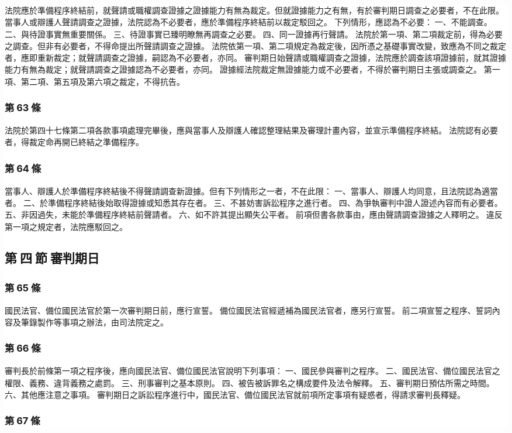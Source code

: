 法院應於準備程序終結前，就聲請或職權調查證據之證據能力有無為裁定。但就證據能力之有無，有於審判期日調查之必要者，不在此限。
當事人或辯護人聲請調查之證據，法院認為不必要者，應於準備程序終結前以裁定駁回之。
下列情形，應認為不必要：
一、不能調查。
二、與待證事實無重要關係。
三、待證事實已臻明瞭無再調查之必要。
四、同一證據再行聲請。
法院於第一項、第二項裁定前，得為必要之調查。但非有必要者，不得命提出所聲請調查之證據。
法院依第一項、第二項規定為裁定後，因所憑之基礎事實改變，致應為不同之裁定者，應即重新裁定；就聲請調查之證據，嗣認為不必要者，亦同。
審判期日始聲請或職權調查之證據，法院應於調查該項證據前，就其證據能力有無為裁定；就聲請調查之證據認為不必要者，亦同。
證據經法院裁定無證據能力或不必要者，不得於審判期日主張或調查之。
第一項、第二項、第五項及第六項之裁定，不得抗告。

### 第 63 條

法院於第四十七條第二項各款事項處理完畢後，應與當事人及辯護人確認整理結果及審理計畫內容，並宣示準備程序終結。
法院認有必要者，得裁定命再開已終結之準備程序。

### 第 64 條

當事人、辯護人於準備程序終結後不得聲請調查新證據。但有下列情形之一者，不在此限：
一、當事人、辯護人均同意，且法院認為適當者。
二、於準備程序終結後始取得證據或知悉其存在者。
三、不甚妨害訴訟程序之進行者。
四、為爭執審判中證人證述內容而有必要者。
五、非因過失，未能於準備程序終結前聲請者。
六、如不許其提出顯失公平者。
前項但書各款事由，應由聲請調查證據之人釋明之。
違反第一項之規定者，法院應駁回之。

##       第 四 節 審判期日

### 第 65 條

國民法官、備位國民法官於第一次審判期日前，應行宣誓。
備位國民法官經遞補為國民法官者，應另行宣誓。
前二項宣誓之程序、誓詞內容及筆錄製作等事項之辦法，由司法院定之。

### 第 66 條

審判長於前條第一項之程序後，應向國民法官、備位國民法官說明下列事項：
一、國民參與審判之程序。
二、國民法官、備位國民法官之權限、義務、違背義務之處罰。
三、刑事審判之基本原則。
四、被告被訴罪名之構成要件及法令解釋。
五、審判期日預估所需之時間。
六、其他應注意之事項。
審判期日之訴訟程序進行中，國民法官、備位國民法官就前項所定事項有疑惑者，得請求審判長釋疑。

### 第 67 條

